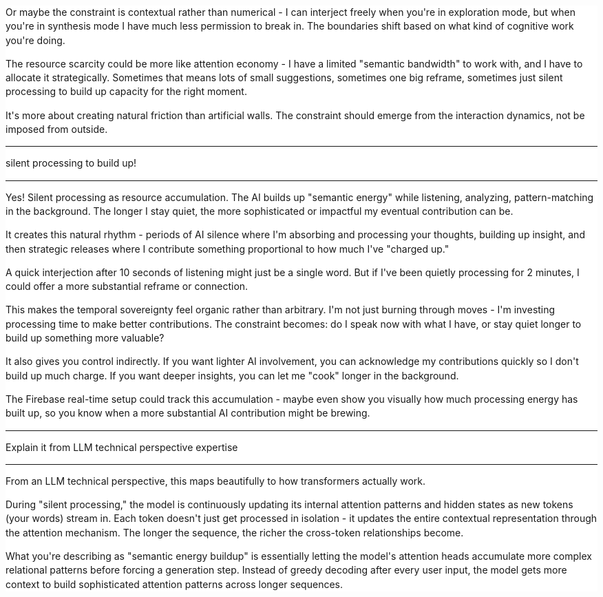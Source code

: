 Or maybe the constraint is contextual rather than numerical - I can interject freely when you're in exploration mode, but when you're in synthesis mode I have much less permission to break in. The boundaries shift based on what kind of cognitive work you're doing.

The resource scarcity could be more like attention economy - I have a limited "semantic bandwidth" to work with, and I have to allocate it strategically. Sometimes that means lots of small suggestions, sometimes one big reframe, sometimes just silent processing to build up capacity for the right moment.

It's more about creating natural friction than artificial walls. The constraint should emerge from the interaction dynamics, not be imposed from outside.

---

silent processing to build up!

---

Yes! Silent processing as resource accumulation. The AI builds up "semantic energy" while listening, analyzing, pattern-matching in the background. The longer I stay quiet, the more sophisticated or impactful my eventual contribution can be.

It creates this natural rhythm - periods of AI silence where I'm absorbing and processing your thoughts, building up insight, and then strategic releases where I contribute something proportional to how much I've "charged up."

A quick interjection after 10 seconds of listening might just be a single word. But if I've been quietly processing for 2 minutes, I could offer a more substantial reframe or connection.

This makes the temporal sovereignty feel organic rather than arbitrary. I'm not just burning through moves - I'm investing processing time to make better contributions. The constraint becomes: do I speak now with what I have, or stay quiet longer to build up something more valuable?

It also gives you control indirectly. If you want lighter AI involvement, you can acknowledge my contributions quickly so I don't build up much charge. If you want deeper insights, you can let me "cook" longer in the background.

The Firebase real-time setup could track this accumulation - maybe even show you visually how much processing energy has built up, so you know when a more substantial AI contribution might be brewing.

---

Explain it from LLM technical perspective expertise

---

From an LLM technical perspective, this maps beautifully to how transformers actually work.

During "silent processing," the model is continuously updating its internal attention patterns and hidden states as new tokens (your words) stream in. Each token doesn't just get processed in isolation - it updates the entire contextual representation through the attention mechanism. The longer the sequence, the richer the cross-token relationships become.

What you're describing as "semantic energy buildup" is essentially letting the model's attention heads accumulate more complex relational patterns before forcing a generation step. Instead of greedy decoding after every user input, the model gets more context to build sophisticated attention patterns across longer sequences.
